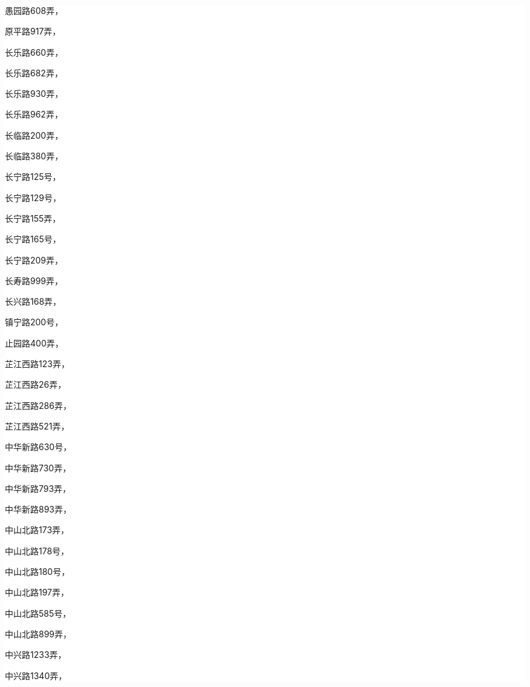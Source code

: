 愚园路608弄，

原平路917弄，

长乐路660弄，

长乐路682弄，

长乐路930弄，

长乐路962弄，

长临路200弄，

长临路380弄，

长宁路125号，

长宁路129号，

长宁路155弄，

长宁路165号，

长宁路209弄，

长寿路999弄，

长兴路168弄，

镇宁路200号，

止园路400弄，

芷江西路123弄，

芷江西路26弄，

芷江西路286弄，

芷江西路521弄，

中华新路630号，

中华新路730弄，

中华新路793弄，

中华新路893弄，

中山北路173弄，

中山北路178号，

中山北路180号，

中山北路197弄，

中山北路585号，

中山北路899弄，

中兴路1233弄，

中兴路1340弄，

